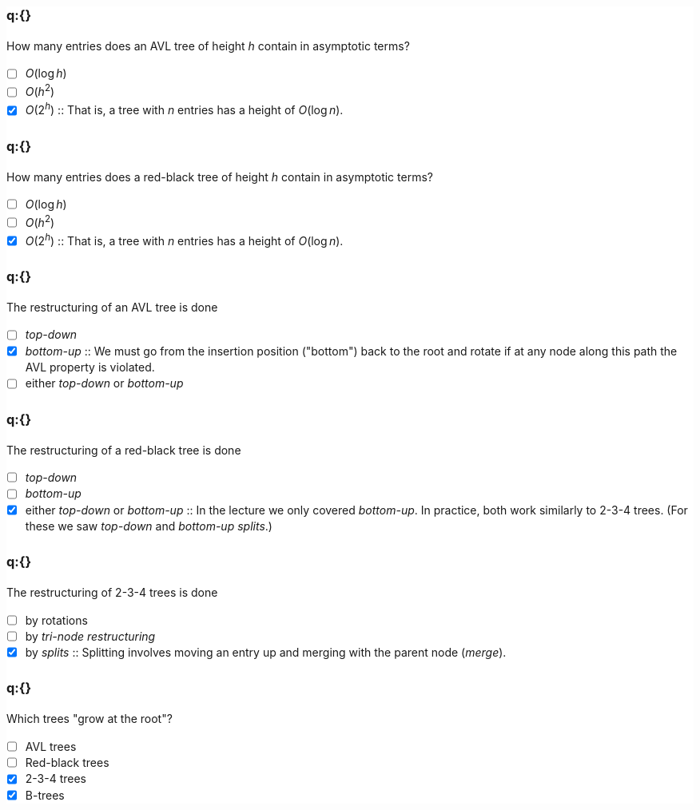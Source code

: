 ### q:{}

How many entries does an AVL tree of height $h$ contain in asymptotic terms?

- [ ] $O(\log h)$
- [ ] $O(h^2)$
- [X] $O(2^h)$ :: That is, a tree with $n$ entries has a height
      of $O(\log n)$.

### q:{}

How many entries does a red-black tree of height $h$ contain in asymptotic terms?

- [ ] $O(\log h)$
- [ ] $O(h^2)$
- [X] $O(2^h)$ :: That is, a tree with $n$ entries has a height
      of $O(\log n)$.

### q:{}

The restructuring of an AVL tree is done

- [ ] *top-down*
- [X] *bottom-up* :: We must go from the insertion position ("bottom") back to the root and rotate
      if at any node along this path the AVL property
      is violated.
- [ ] either *top-down* or *bottom-up*

### q:{}

The restructuring of a red-black tree is done

- [ ] *top-down*
- [ ] *bottom-up*
- [X] either *top-down* or *bottom-up* :: In the
      lecture we only covered *bottom-up*. In practice,
      both work similarly to 2-3-4 trees. (For these
      we saw *top-down* and *bottom-up splits*.)

### q:{}

The restructuring of 2-3-4 trees is done

- [ ] by rotations
- [ ] by *tri-node restructuring*
- [X] by *splits* :: Splitting involves moving an entry
      up and merging with the parent node (*merge*).

### q:{}

Which trees "grow at the root"?

- [ ] AVL trees
- [ ] Red-black trees
- [X] 2-3-4 trees
- [X] B-trees
